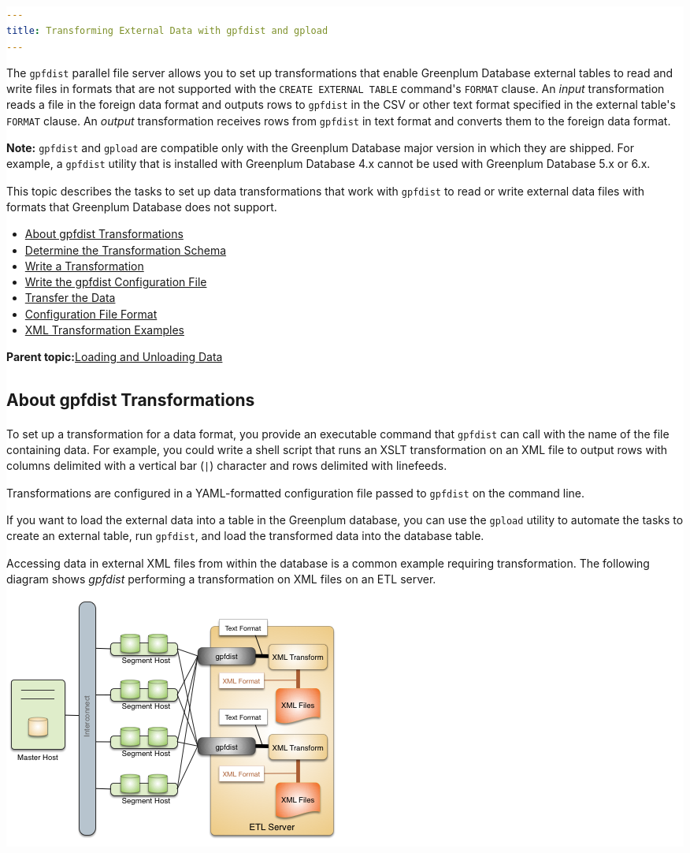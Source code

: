 ```yaml
---
title: Transforming External Data with gpfdist and gpload 
---
```


The `gpfdist` parallel file server allows you to set up transformations that enable Greenplum Database external tables to read and write files in formats that are not supported with the `CREATE EXTERNAL TABLE` command's `FORMAT` clause. An *input* transformation reads a file in the foreign data format and outputs rows to `gpfdist` in the CSV or other text format specified in the external table's `FORMAT` clause. An *output* transformation receives rows from `gpfdist` in text format and converts them to the foreign data format.

**Note:** `gpfdist` and `gpload` are compatible only with the Greenplum Database major version in which they are shipped. For example, a `gpfdist` utility that is installed with Greenplum Database 4.x cannot be used with Greenplum Database 5.x or 6.x.

This topic describes the tasks to set up data transformations that work with `gpfdist` to read or write external data files with formats that Greenplum Database does not support.

-   [About gpfdist Transformations](#topic_mdl_thm_pbb)
-   [Determine the Transformation Schema](#topic_el5_k12_pbb)
-   [Write a Transformation](#topic77)
-   [Write the gpfdist Configuration File](#topic78)
-   [Transfer the Data](#topic80)
-   [Configuration File Format](#topic83)
-   [XML Transformation Examples](#topic91)

**Parent topic:**[Loading and Unloading Data](../../load/topics/g-loading-and-unloading-data.html)

## <a id="topic_mdl_thm_pbb"></a>About gpfdist Transformations 

To set up a transformation for a data format, you provide an executable command that `gpfdist` can call with the name of the file containing data. For example, you could write a shell script that runs an XSLT transformation on an XML file to output rows with columns delimited with a vertical bar \(`|`\) character and rows delimited with linefeeds.

Transformations are configured in a YAML-formatted configuration file passed to `gpfdist` on the command line.

If you want to load the external data into a table in the Greenplum database, you can use the `gpload` utility to automate the tasks to create an external table, run `gpfdist`, and load the transformed data into the database table.

Accessing data in external XML files from within the database is a common example requiring transformation. The following diagram shows *gpfdist* performing a transformation on XML files on an ETL server.

![](../../graphics/ext-tables-xml.png "External Tables using XML Transformations")
